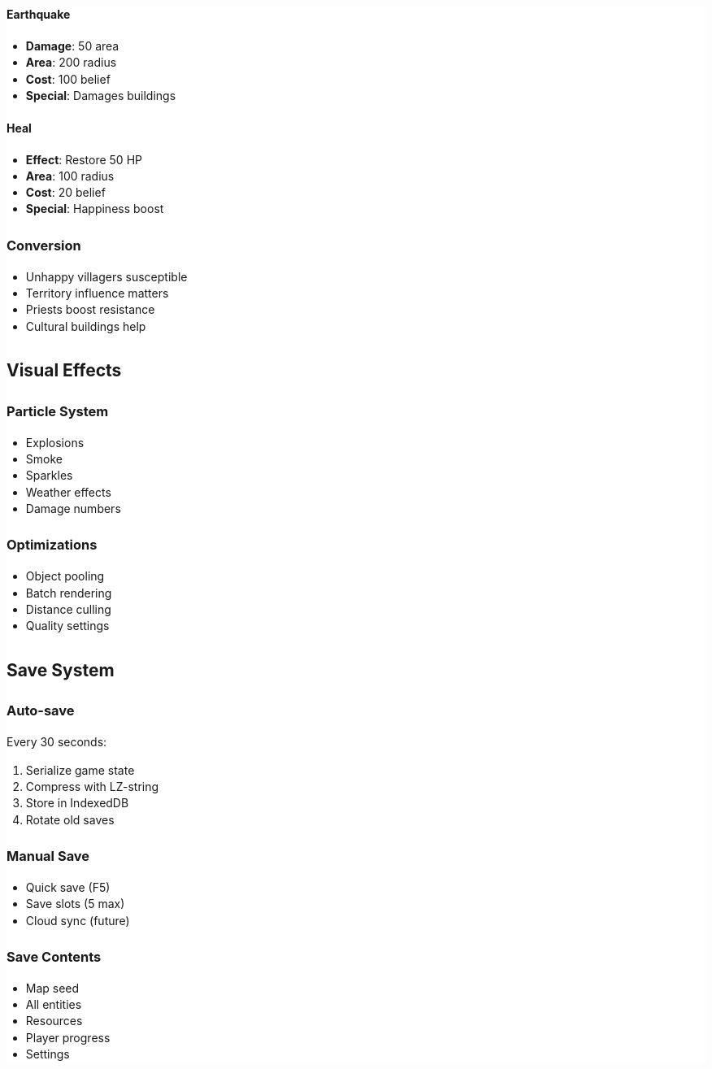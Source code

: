 #### Earthquake
- **Damage**: 50 area
- **Area**: 200 radius
- **Cost**: 100 belief
- **Special**: Damages buildings

#### Heal
- **Effect**: Restore 50 HP
- **Area**: 100 radius
- **Cost**: 20 belief
- **Special**: Happiness boost

### Conversion
- Unhappy villagers susceptible
- Territory influence matters
- Priests boost resistance
- Cultural buildings help

## Visual Effects

### Particle System
- Explosions
- Smoke
- Sparkles
- Weather effects
- Damage numbers

### Optimizations
- Object pooling
- Batch rendering
- Distance culling
- Quality settings

## Save System

### Auto-save
Every 30 seconds:
1. Serialize game state
2. Compress with LZ-string
3. Store in IndexedDB
4. Rotate old saves

### Manual Save
- Quick save (F5)
- Save slots (5 max)
- Cloud sync (future)

### Save Contents
- Map seed
- All entities
- Resources
- Player progress
- Settings